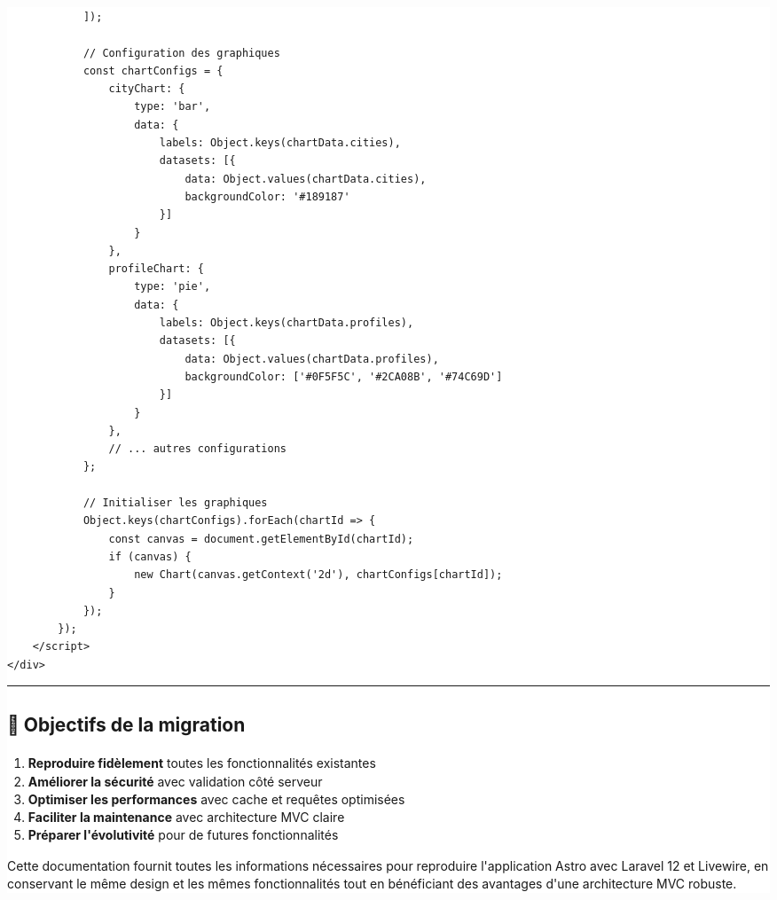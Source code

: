 ```blade
            ]);

            // Configuration des graphiques
            const chartConfigs = {
                cityChart: {
                    type: 'bar',
                    data: {
                        labels: Object.keys(chartData.cities),
                        datasets: [{
                            data: Object.values(chartData.cities),
                            backgroundColor: '#189187'
                        }]
                    }
                },
                profileChart: {
                    type: 'pie',
                    data: {
                        labels: Object.keys(chartData.profiles),
                        datasets: [{
                            data: Object.values(chartData.profiles),
                            backgroundColor: ['#0F5F5C', '#2CA08B', '#74C69D']
                        }]
                    }
                },
                // ... autres configurations
            };

            // Initialiser les graphiques
            Object.keys(chartConfigs).forEach(chartId => {
                const canvas = document.getElementById(chartId);
                if (canvas) {
                    new Chart(canvas.getContext('2d'), chartConfigs[chartId]);
                }
            });
        });
    </script>
</div>
```

---

## 🎯 Objectifs de la migration

1. **Reproduire fidèlement** toutes les fonctionnalités existantes
2. **Améliorer la sécurité** avec validation côté serveur
3. **Optimiser les performances** avec cache et requêtes optimisées
4. **Faciliter la maintenance** avec architecture MVC claire
5. **Préparer l'évolutivité** pour de futures fonctionnalités

Cette documentation fournit toutes les informations nécessaires pour reproduire l'application Astro avec Laravel 12 et Livewire, en conservant le même design et les mêmes fonctionnalités tout en bénéficiant des avantages d'une architecture MVC robuste.
